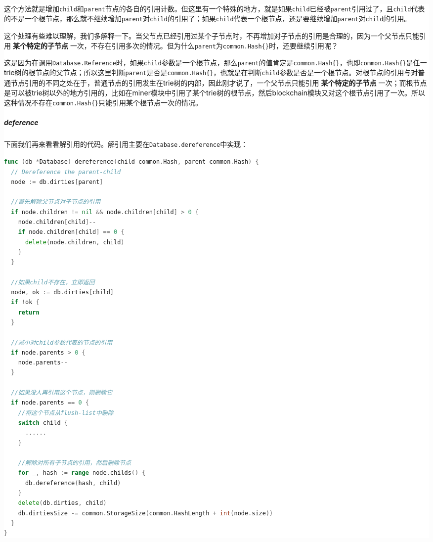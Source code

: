 这个方法就是增加`child`和`parent`节点的各自的引用计数。但这里有一个特殊的地方，就是如果`child`已经被`parent`引用过了，且`child`代表的不是一个根节点，那么就不继续增加`parent`对`child`的引用了；如果`child`代表一个根节点，还是要继续增加`parent`对`child`的引用。

这个处理有些难以理解，我们多解释一下。当父节点已经引用过某个子节点时，不再增加对子节点的引用是合理的，因为一个父节点只能引用 **某个特定的子节点** 一次，不存在引用多次的情况。但为什么`parent`为`common.Hash{}`时，还要继续引用呢？

这是因为在调用`Database.Reference`时，如果`child`参数是一个根节点，那么`parent`的值肯定是`common.Hash{}`，也即`common.Hash{}`是任一trie树的根节点的父节点；所以这里判断`parent`是否是`common.Hash{}`，也就是在判断`child`参数是否是一个根节点。对根节点的引用与对普通节点引用的不同之处在于，普通节点的引用发生在trie树的内部，因此刚才说了，一个父节点只能引用 **某个特定的子节点** 一次；而根节点是可以被trie树以外的地方引用的，比如在miner模块中引用了某个trie树的根节点，然后blockchain模块又对这个根节点引用了一次。所以这种情况不存在`common.Hash{}`只能引用某个根节点一次的情况。

##### deference
下面我们再来看看解引用的代码。解引用主要在`Database.dereference`中实现：
```go
func (db *Database) dereference(child common.Hash, parent common.Hash) {
  // Dereference the parent-child
  node := db.dirties[parent]

  //首先解除父节点对子节点的引用
  if node.children != nil && node.children[child] > 0 {
    node.children[child]--
    if node.children[child] == 0 {
      delete(node.children, child)
    }
  }

  //如果child不存在，立即返回
  node, ok := db.dirties[child]
  if !ok {
    return
  }

  //减小对child参数代表的节点的引用
  if node.parents > 0 {
    node.parents--
  }

  //如果没人再引用这个节点，则删除它
  if node.parents == 0 {
    //将这个节点从flush-list中删除
    switch child {
      ......
    }

    //解除对所有子节点的引用，然后删除节点
    for _, hash := range node.childs() {
      db.dereference(hash, child)
    }
    delete(db.dirties, child)
    db.dirtiesSize -= common.StorageSize(common.HashLength + int(node.size))
  }
}
```

